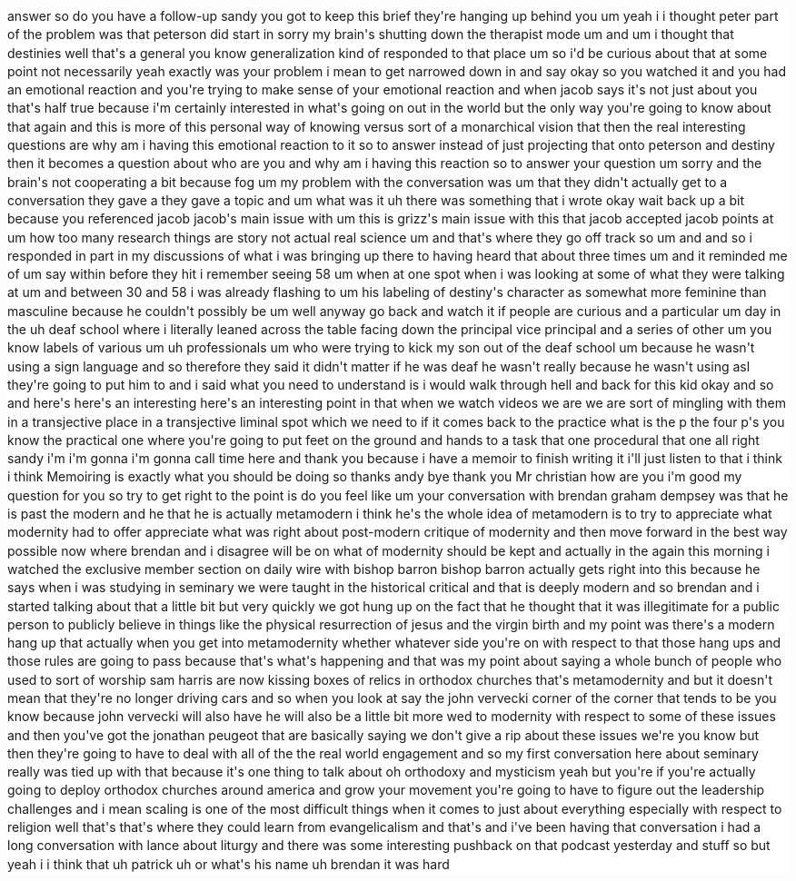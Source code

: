 answer so do you have a follow-up sandy you got to keep this brief they're hanging up behind you um yeah i i thought peter part of the problem was that peterson did start in sorry my brain's shutting down the therapist mode um and um i thought that destinies well that's a general you know generalization kind of responded to that place um so i'd be curious about that at some point not necessarily yeah exactly was your problem i mean to get narrowed down in and say okay so you watched it and you had an emotional reaction and you're trying to make sense of your emotional reaction and when jacob says it's not just about you that's half true because i'm certainly interested in what's going on out in the world but the only way you're going to know about that again and this is more of this personal way of knowing versus sort of a monarchical vision that then the real interesting questions are why am i having this emotional reaction to it so to answer instead of just projecting that onto peterson and destiny then it becomes a question about who are you and why am i having this reaction so to answer your question um sorry and the brain's not cooperating a bit because fog um my problem with the conversation was um that they didn't actually get to a conversation they gave a they gave a topic and um what was it uh there was something that i wrote okay wait back up a bit because you referenced jacob jacob's main issue with um this is grizz's main issue with this that jacob accepted jacob points at um how too many research things are story not actual real science um and that's where they go off track so um and and so i responded in part in my discussions of what i was bringing up there to having heard that about three times um and it reminded me of um say within before they hit i remember seeing 58 um when at one spot when i was looking at some of what they were talking at um and between 30 and 58 i was already flashing to um his labeling of destiny's character as somewhat more feminine than masculine because he couldn't possibly be um well anyway go back and watch it if people are curious and a particular um day in the uh deaf school where i literally leaned across the table facing down the principal vice principal and a series of other um you know labels of various um uh professionals um who were trying to kick my son out of the deaf school um because he wasn't using a sign language and so therefore they said it didn't matter if he was deaf he wasn't really because he wasn't using asl they're going to put him to and i said what you need to understand is i would walk through hell and back for this kid okay and so and here's here's an interesting here's an interesting point in that when we watch videos we are we are sort of mingling with them in a transjective place in a transjective liminal spot which we need to if it comes back to the practice what is the p the four p's you know the practical one where you're going to put feet on the ground and hands to a task that one procedural that one all right sandy i'm i'm gonna i'm gonna call time here and thank you because i have a memoir to finish writing it i'll just listen to that i think i think Memoiring is exactly what you should be doing so thanks andy bye thank you Mr christian how are you i'm good my question for you so try to get right to the point is do you feel like um your conversation with brendan graham dempsey was that he is past the modern and he that he is actually metamodern i think he's the whole idea of metamodern is to try to appreciate what modernity had to offer appreciate what was right about post-modern critique of modernity and then move forward in the best way possible now where brendan and i disagree will be on what of modernity should be kept and actually in the again this morning i watched the exclusive member section on daily wire with bishop barron bishop barron actually gets right into this because he says when i was studying in seminary we were taught in the historical critical and that is deeply modern and so brendan and i started talking about that a little bit but very quickly we got hung up on the fact that he thought that it was illegitimate for a public person to publicly believe in things like the physical resurrection of jesus and the virgin birth and my point was there's a modern hang up that actually when you get into metamodernity whether whatever side you're on with respect to that those hang ups and those rules are going to pass because that's what's happening and that was my point about saying a whole bunch of people who used to sort of worship sam harris are now kissing boxes of relics in orthodox churches that's metamodernity and but it doesn't mean that they're no longer driving cars and so when you look at say the john vervecki corner of the corner that tends to be you know because john vervecki will also have he will also be a little bit more wed to modernity with respect to some of these issues and then you've got the jonathan peugeot that are basically saying we don't give a rip about these issues we're you know but then they're going to have to deal with all of the the real world engagement and so my first conversation here about seminary really was tied up with that because it's one thing to talk about oh orthodoxy and mysticism yeah but you're if you're actually going to deploy orthodox churches around america and grow your movement you're going to have to figure out the leadership challenges and i mean scaling is one of the most difficult things when it comes to just about everything especially with respect to religion well that's that's where they could learn from evangelicalism and that's and i've been having that conversation i had a long conversation with lance about liturgy and there was some interesting pushback on that podcast yesterday and stuff so but yeah i i think that uh patrick uh or what's his name uh brendan it was hard